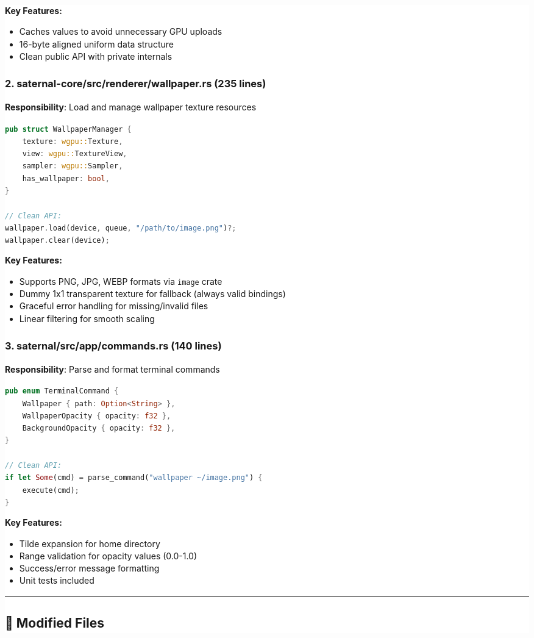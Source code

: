 **Key Features:**
- Caches values to avoid unnecessary GPU uploads
- 16-byte aligned uniform data structure
- Clean public API with private internals

### 2. **saternal-core/src/renderer/wallpaper.rs** (235 lines)
**Responsibility**: Load and manage wallpaper texture resources

```rust
pub struct WallpaperManager {
    texture: wgpu::Texture,
    view: wgpu::TextureView,
    sampler: wgpu::Sampler,
    has_wallpaper: bool,
}

// Clean API:
wallpaper.load(device, queue, "/path/to/image.png")?;
wallpaper.clear(device);
```

**Key Features:**
- Supports PNG, JPG, WEBP formats via `image` crate
- Dummy 1x1 transparent texture for fallback (always valid bindings)
- Graceful error handling for missing/invalid files
- Linear filtering for smooth scaling

### 3. **saternal/src/app/commands.rs** (140 lines)
**Responsibility**: Parse and format terminal commands

```rust
pub enum TerminalCommand {
    Wallpaper { path: Option<String> },
    WallpaperOpacity { opacity: f32 },
    BackgroundOpacity { opacity: f32 },
}

// Clean API:
if let Some(cmd) = parse_command("wallpaper ~/image.png") {
    execute(cmd);
}
```

**Key Features:**
- Tilde expansion for home directory
- Range validation for opacity values (0.0-1.0)
- Success/error message formatting
- Unit tests included

---

## 🔧 Modified Files
